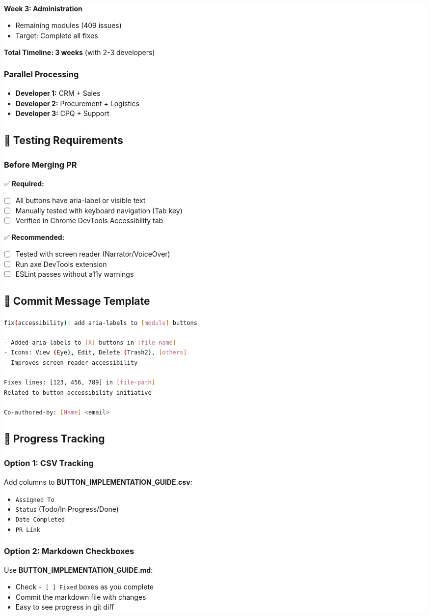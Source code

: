 **Week 3: Administration**
- Remaining modules (409 issues)
- Target: Complete all fixes

**Total Timeline: 3 weeks** (with 2-3 developers)

### Parallel Processing
- **Developer 1:** CRM + Sales
- **Developer 2:** Procurement + Logistics
- **Developer 3:** CPQ + Support

## 🧪 Testing Requirements

### Before Merging PR

✅ **Required:**
- [ ] All buttons have aria-label or visible text
- [ ] Manually tested with keyboard navigation (Tab key)
- [ ] Verified in Chrome DevTools Accessibility tab

✅ **Recommended:**
- [ ] Tested with screen reader (Narrator/VoiceOver)
- [ ] Run axe DevTools extension
- [ ] ESLint passes without a11y warnings

## 📝 Commit Message Template

```bash
fix(accessibility): add aria-labels to [module] buttons

- Added aria-labels to [X] buttons in [file-name]
- Icons: View (Eye), Edit, Delete (Trash2), [others]
- Improves screen reader accessibility

Fixes lines: [123, 456, 789] in [file-path]
Related to button accessibility initiative

Co-authored-by: [Name] <email>
```

## 🔄 Progress Tracking

### Option 1: CSV Tracking
Add columns to **BUTTON_IMPLEMENTATION_GUIDE.csv**:
- `Assigned To`
- `Status` (Todo/In Progress/Done)
- `Date Completed`
- `PR Link`

### Option 2: Markdown Checkboxes
Use **BUTTON_IMPLEMENTATION_GUIDE.md**:
- Check `- [ ] Fixed` boxes as you complete
- Commit the markdown file with changes
- Easy to see progress in git diff
